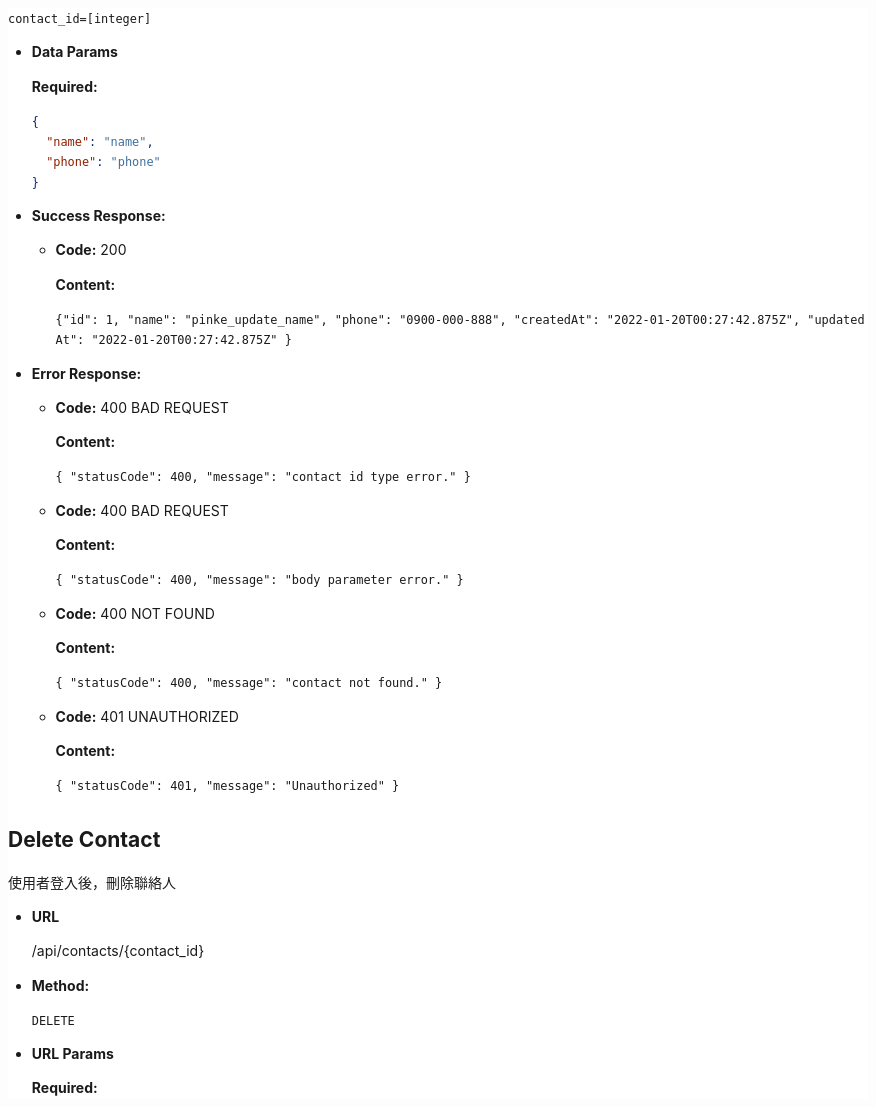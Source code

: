   `contact_id=[integer]`

- **Data Params**

  **Required:**

  ```json
  {
    "name": "name",
    "phone": "phone"
  }
  ```

- **Success Response:**

  - **Code:** 200

    **Content:**

    `{"id": 1, "name": "pinke_update_name", "phone": "0900-000-888", "createdAt": "2022-01-20T00:27:42.875Z", "updatedAt": "2022-01-20T00:27:42.875Z" }`

- **Error Response:**

  - **Code:** 400 BAD REQUEST

    **Content:**

    `{ "statusCode": 400, "message": "contact id type error." }`

  - **Code:** 400 BAD REQUEST

    **Content:**

    `{ "statusCode": 400, "message": "body parameter error." }`

  - **Code:** 400 NOT FOUND

    **Content:**

    `{ "statusCode": 400, "message": "contact not found." }`

  * **Code:** 401 UNAUTHORIZED

    **Content:**

    `{ "statusCode": 401, "message": "Unauthorized" }`

## **Delete Contact**

使用者登入後，刪除聯絡人

- **URL**

  /api/contacts/{contact_id}

- **Method:**

  `DELETE`

- **URL Params**

  **Required:**
